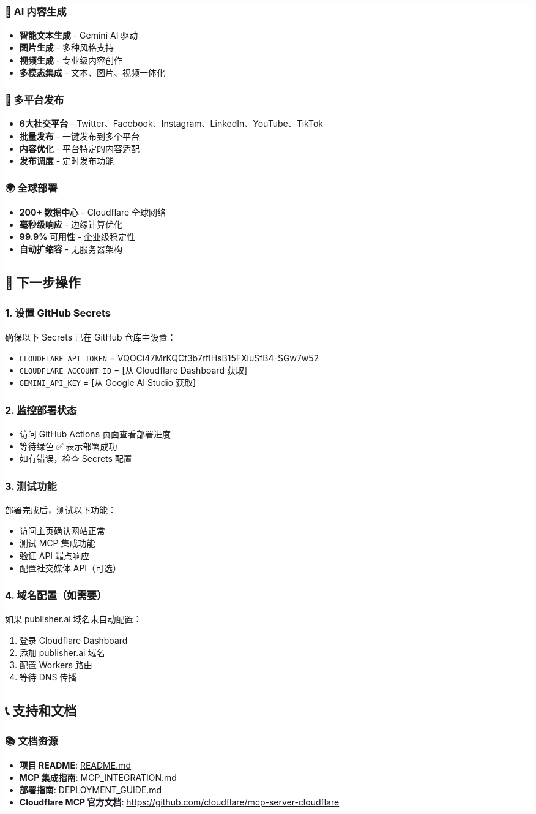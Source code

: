 ### 🤖 AI 内容生成
- **智能文本生成** - Gemini AI 驱动
- **图片生成** - 多种风格支持
- **视频生成** - 专业级内容创作
- **多模态集成** - 文本、图片、视频一体化

### 📱 多平台发布
- **6大社交平台** - Twitter、Facebook、Instagram、LinkedIn、YouTube、TikTok
- **批量发布** - 一键发布到多个平台
- **内容优化** - 平台特定的内容适配
- **发布调度** - 定时发布功能

### 🌍 全球部署
- **200+ 数据中心** - Cloudflare 全球网络
- **毫秒级响应** - 边缘计算优化
- **99.9% 可用性** - 企业级稳定性
- **自动扩缩容** - 无服务器架构

## 🔑 下一步操作

### 1. 设置 GitHub Secrets
确保以下 Secrets 已在 GitHub 仓库中设置：
- `CLOUDFLARE_API_TOKEN` = VQOCi47MrKQCt3b7rfIHsB15FXiuSfB4-SGw7w52
- `CLOUDFLARE_ACCOUNT_ID` = [从 Cloudflare Dashboard 获取]
- `GEMINI_API_KEY` = [从 Google AI Studio 获取]

### 2. 监控部署状态
- 访问 GitHub Actions 页面查看部署进度
- 等待绿色 ✅ 表示部署成功
- 如有错误，检查 Secrets 配置

### 3. 测试功能
部署完成后，测试以下功能：
- 访问主页确认网站正常
- 测试 MCP 集成功能
- 验证 API 端点响应
- 配置社交媒体 API（可选）

### 4. 域名配置（如需要）
如果 publisher.ai 域名未自动配置：
1. 登录 Cloudflare Dashboard
2. 添加 publisher.ai 域名
3. 配置 Workers 路由
4. 等待 DNS 传播

## 📞 支持和文档

### 📚 文档资源
- **项目 README**: [README.md](./README.md)
- **MCP 集成指南**: [MCP_INTEGRATION.md](./MCP_INTEGRATION.md)
- **部署指南**: [DEPLOYMENT_GUIDE.md](./DEPLOYMENT_GUIDE.md)
- **Cloudflare MCP 官方文档**: https://github.com/cloudflare/mcp-server-cloudflare
